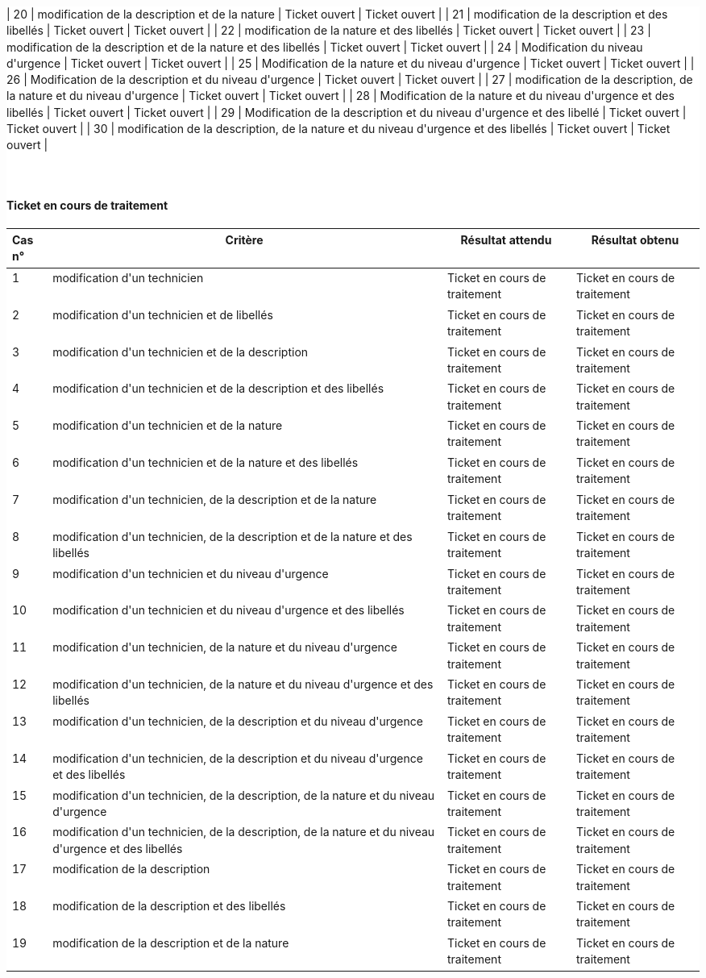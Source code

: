 | 20     | modification de la description et de la nature                                                                          | Ticket ouvert                 | Ticket ouvert                 |
| 21     | modification de la description et des libellés                                                                          | Ticket ouvert                 | Ticket ouvert                 |
| 22     | modification de la nature et des libellés                                                                               | Ticket ouvert                 | Ticket ouvert                 |
| 23     | modification de la description et de la nature et des libellés                                                          | Ticket ouvert                 | Ticket ouvert                 |
| 24     | Modification du niveau d'urgence                                                                                        | Ticket ouvert                 | Ticket ouvert                 |
| 25     | Modification de la nature et du niveau d'urgence                                                                        | Ticket ouvert                 | Ticket ouvert                 |
| 26     | Modification de la description et du niveau d'urgence                                                                   | Ticket ouvert                 | Ticket ouvert                 |
| 27     | modification de la description, de la nature et du niveau d'urgence                                                     | Ticket ouvert                 | Ticket ouvert                 |
| 28     | Modification de la nature et du niveau d'urgence et des libellés                                                        | Ticket ouvert                 | Ticket ouvert                 |
| 29     | Modification de la description et du niveau d'urgence et des libellé                                                    | Ticket ouvert                 | Ticket ouvert                 |
| 30     | modification de la description, de la nature et du niveau d'urgence et des libellés                                     | Ticket ouvert                 | Ticket ouvert                 |

<br>

#### Ticket en cours de traitement

| Cas n° | Critère                                                                                              | Résultat attendu              | Résultat obtenu               |
|:-------|------------------------------------------------------------------------------------------------------|-------------------------------|-------------------------------|
| 1      | modification d'un technicien                                                                         | Ticket en cours de traitement | Ticket en cours de traitement |
| 2      | modification d'un technicien et de libellés                                                          | Ticket en cours de traitement | Ticket en cours de traitement |
| 3      | modification d'un technicien et de la description                                                    | Ticket en cours de traitement | Ticket en cours de traitement |
| 4      | modification d'un technicien et de la description et des libellés                                    | Ticket en cours de traitement | Ticket en cours de traitement |
| 5      | modification d'un technicien et de la nature                                                         | Ticket en cours de traitement | Ticket en cours de traitement |
| 6      | modification d'un technicien et de la nature et des libellés                                         | Ticket en cours de traitement | Ticket en cours de traitement |
| 7      | modification d'un technicien, de la description et de la nature                                      | Ticket en cours de traitement | Ticket en cours de traitement |
| 8      | modification d'un technicien, de la description et de la nature et des libellés                      | Ticket en cours de traitement | Ticket en cours de traitement |
| 9      | modification d'un technicien et du niveau d'urgence                                                  | Ticket en cours de traitement | Ticket en cours de traitement |
| 10     | modification d'un technicien et du niveau d'urgence et des libellés                                  | Ticket en cours de traitement | Ticket en cours de traitement |
| 11     | modification d'un technicien, de la nature et du niveau d'urgence                                    | Ticket en cours de traitement | Ticket en cours de traitement |
| 12     | modification d'un technicien, de la nature et du niveau d'urgence et des libellés                    | Ticket en cours de traitement | Ticket en cours de traitement |
| 13     | modification d'un technicien, de la description et du niveau d'urgence                               | Ticket en cours de traitement | Ticket en cours de traitement |
| 14     | modification d'un technicien, de la description et du niveau d'urgence et des libellés               | Ticket en cours de traitement | Ticket en cours de traitement |
| 15     | modification d'un technicien, de la description, de la nature et du niveau d'urgence                 | Ticket en cours de traitement | Ticket en cours de traitement |
| 16     | modification d'un technicien, de la description, de la nature et du niveau d'urgence et des libellés | Ticket en cours de traitement | Ticket en cours de traitement |
| 17     | modification de la description                                                                       | Ticket en cours de traitement | Ticket en cours de traitement |
| 18     | modification de la description et des libellés                                                       | Ticket en cours de traitement | Ticket en cours de traitement |
| 19     | modification de la description et de la nature                                                       | Ticket en cours de traitement | Ticket en cours de traitement |